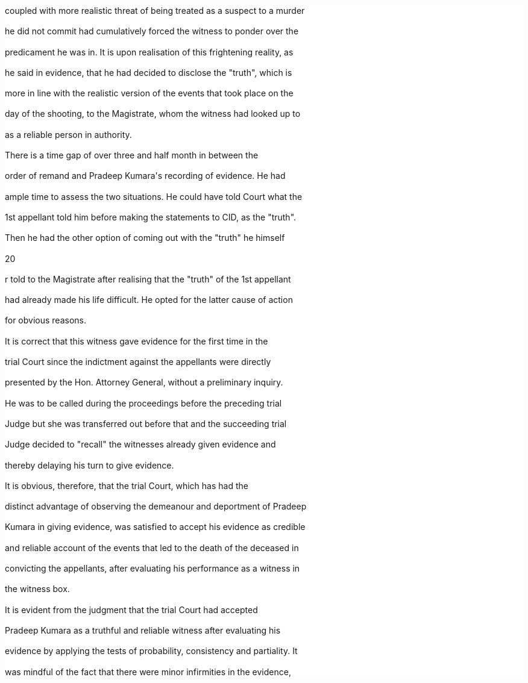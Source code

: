 coupled with more realistic threat of being treated as a suspect to a murder

he did not commit had cumulatively forced the witness to ponder over the

predicament he was in. It is upon realisation of this frightening reality, as

he said in evidence, that he had decided to disclose the "truth", which is

more in line with the realistic version of the events that took place on the

day of the shooting, to the Magistrate, whom the witness had looked up to

as a reliable person in authority.

There is a time gap of over three and half month in between the

order of remand and Pradeep Kumara's recording of evidence. He had

ample time to assess the two situations. He could have told Court what the

1st appellant told him before making the statements to CID, as the "truth".

Then he had the other option of coming out with the "truth" he himself

20

r told to the Magistrate after realising that the "truth" of the 1st appellant

had already made his life difficult. He opted for the latter cause of action

for obvious reasons.

It is correct that this witness gave evidence for the first time in the

trial Court since the indictment against the appellants were directly

presented by the Hon. Attorney General, without a preliminary inquiry.

He was to be called during the proceedings before the preceding trial

Judge but she was transferred out before that and the succeeding trial

Judge decided to "recall" the witnesses already given evidence and

thereby delaying his turn to give evidence.

It is obvious, therefore, that the trial Court, which has had the

distinct advantage of observing the demeanour and deportment of Pradeep

Kumara in giving evidence, was satisfied to accept his evidence as credible

and reliable account of the events that led to the death of the deceased in

convicting the appellants, after evaluating his performance as a witness in

the witness box.

It is evident from the judgment that the trial Court had accepted

Pradeep Kumara as a truthful and reliable witness after evaluating his

evidence by applying the tests of probability, consistency and partiality. It

was mindful of the fact that there were minor infirmities in the evidence,
